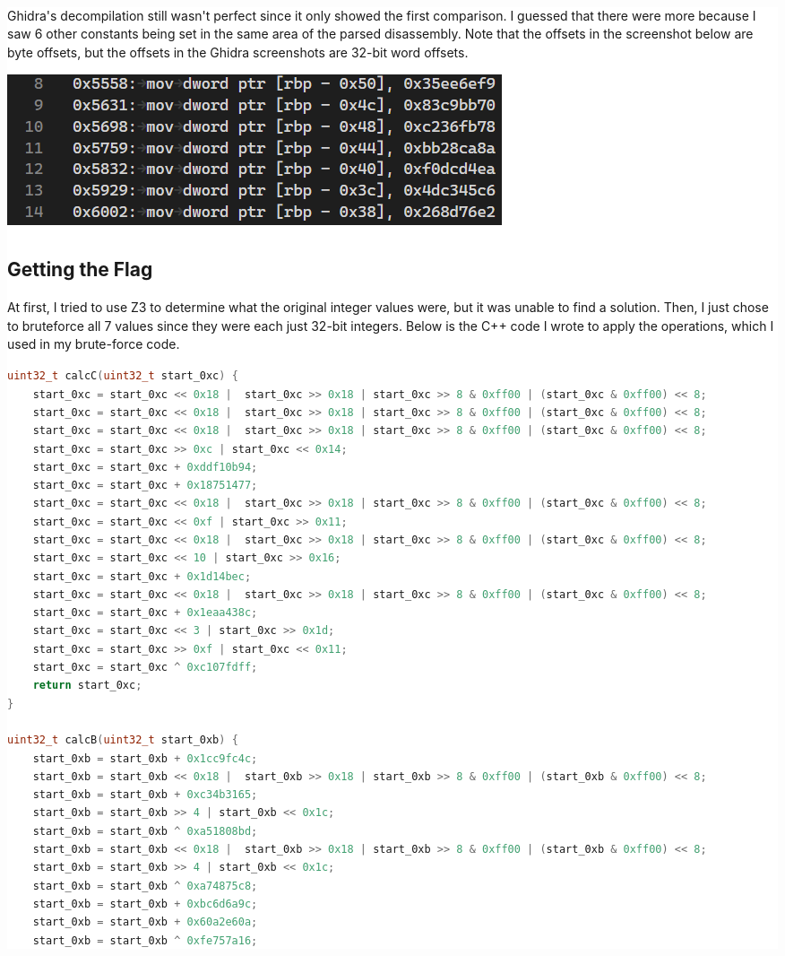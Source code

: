 
Ghidra's decompilation still wasn't perfect since it only showed the first comparison. I guessed that there were more because I saw 6 other constants being set in the same area of the parsed disassembly. Note that the offsets in the screenshot below are byte offsets, but the offsets in the Ghidra screenshots are 32-bit word offsets.

![Constants in disassembly](/assets/buckeye/Ace314159/2022-11-12-01-37-28.webp)

## Getting the Flag

At first, I tried to use Z3 to determine what the original integer values were, but it was unable to find a solution. Then, I just chose to bruteforce all 7 values since they were each just 32-bit integers. Below is the C++ code I wrote to apply the operations, which I used in my brute-force code.

```cpp
uint32_t calcC(uint32_t start_0xc) {
    start_0xc = start_0xc << 0x18 |  start_0xc >> 0x18 | start_0xc >> 8 & 0xff00 | (start_0xc & 0xff00) << 8;
    start_0xc = start_0xc << 0x18 |  start_0xc >> 0x18 | start_0xc >> 8 & 0xff00 | (start_0xc & 0xff00) << 8;
    start_0xc = start_0xc << 0x18 |  start_0xc >> 0x18 | start_0xc >> 8 & 0xff00 | (start_0xc & 0xff00) << 8;
    start_0xc = start_0xc >> 0xc | start_0xc << 0x14;
    start_0xc = start_0xc + 0xddf10b94;
    start_0xc = start_0xc + 0x18751477;
    start_0xc = start_0xc << 0x18 |  start_0xc >> 0x18 | start_0xc >> 8 & 0xff00 | (start_0xc & 0xff00) << 8;
    start_0xc = start_0xc << 0xf | start_0xc >> 0x11;
    start_0xc = start_0xc << 0x18 |  start_0xc >> 0x18 | start_0xc >> 8 & 0xff00 | (start_0xc & 0xff00) << 8;
    start_0xc = start_0xc << 10 | start_0xc >> 0x16;
    start_0xc = start_0xc + 0x1d14bec;
    start_0xc = start_0xc << 0x18 |  start_0xc >> 0x18 | start_0xc >> 8 & 0xff00 | (start_0xc & 0xff00) << 8;
    start_0xc = start_0xc + 0x1eaa438c;
    start_0xc = start_0xc << 3 | start_0xc >> 0x1d;
    start_0xc = start_0xc >> 0xf | start_0xc << 0x11;
    start_0xc = start_0xc ^ 0xc107fdff;
    return start_0xc;
}

uint32_t calcB(uint32_t start_0xb) {
    start_0xb = start_0xb + 0x1cc9fc4c;
    start_0xb = start_0xb << 0x18 |  start_0xb >> 0x18 | start_0xb >> 8 & 0xff00 | (start_0xb & 0xff00) << 8;
    start_0xb = start_0xb + 0xc34b3165;
    start_0xb = start_0xb >> 4 | start_0xb << 0x1c;
    start_0xb = start_0xb ^ 0xa51808bd;
    start_0xb = start_0xb << 0x18 |  start_0xb >> 0x18 | start_0xb >> 8 & 0xff00 | (start_0xb & 0xff00) << 8;
    start_0xb = start_0xb >> 4 | start_0xb << 0x1c;
    start_0xb = start_0xb ^ 0xa74875c8;
    start_0xb = start_0xb + 0xbc6d6a9c;
    start_0xb = start_0xb + 0x60a2e60a;
    start_0xb = start_0xb ^ 0xfe757a16;
```